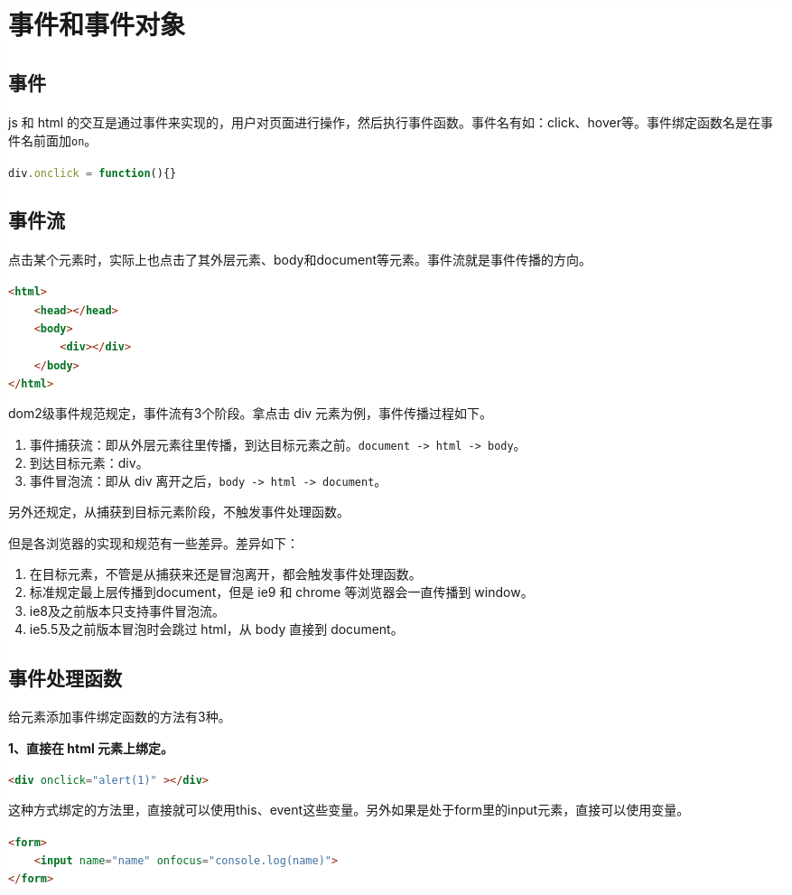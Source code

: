 # 事件和事件对象

## 事件

js 和 html 的交互是通过事件来实现的，用户对页面进行操作，然后执行事件函数。事件名有如：click、hover等。事件绑定函数名是在事件名前面加`on`。

```javascript
div.onclick = function(){}
```

## 事件流

点击某个元素时，实际上也点击了其外层元素、body和document等元素。事件流就是事件传播的方向。

```html
<html>
    <head></head>
    <body>
        <div></div>
    </body>
</html>
```

dom2级事件规范规定，事件流有3个阶段。拿点击 div 元素为例，事件传播过程如下。

1. 事件捕获流：即从外层元素往里传播，到达目标元素之前。`document -> html -> body`。
2. 到达目标元素：div。
3. 事件冒泡流：即从 div 离开之后，`body -> html -> document`。

另外还规定，从捕获到目标元素阶段，不触发事件处理函数。

但是各浏览器的实现和规范有一些差异。差异如下：

1. 在目标元素，不管是从捕获来还是冒泡离开，都会触发事件处理函数。
2. 标准规定最上层传播到document，但是 ie9 和 chrome 等浏览器会一直传播到 window。
3. ie8及之前版本只支持事件冒泡流。
4. ie5.5及之前版本冒泡时会跳过 html，从 body 直接到 document。

## 事件处理函数

给元素添加事件绑定函数的方法有3种。

**1、直接在 html 元素上绑定。**

```html
<div onclick="alert(1)" ></div>
```

这种方式绑定的方法里，直接就可以使用this、event这些变量。另外如果是处于form里的input元素，直接可以使用变量。

```html
<form>
    <input name="name" onfocus="console.log(name)">
</form>
```
